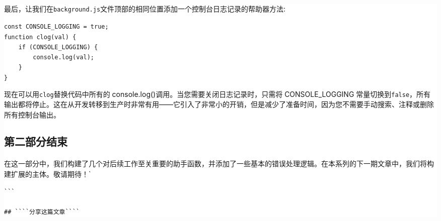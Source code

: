 最后，让我们在`background.js`文件顶部的相同位置添加一个控制台日志记录的帮助器方法:

```
const CONSOLE_LOGGING = true;
function clog(val) {
    if (CONSOLE_LOGGING) {
        console.log(val);
    }
}
```

现在可以用`clog`替换代码中所有的 console.log()调用。当您需要关闭日志记录时，只需将 CONSOLE_LOGGING 常量切换到`false`，所有输出都将停止。这在从开发转移到生产时非常有用——它引入了非常小的开销，但是减少了准备时间，因为您不需要手动搜索、注释或删除所有控制台输出。

## 第二部分结束

在这一部分中，我们构建了几个对后续工作至关重要的助手函数，并添加了一些基本的错误处理逻辑。在本系列的下一期文章中，我们将构建扩展的主体。敬请期待！` 
```` 
```

## ````分享这篇文章````